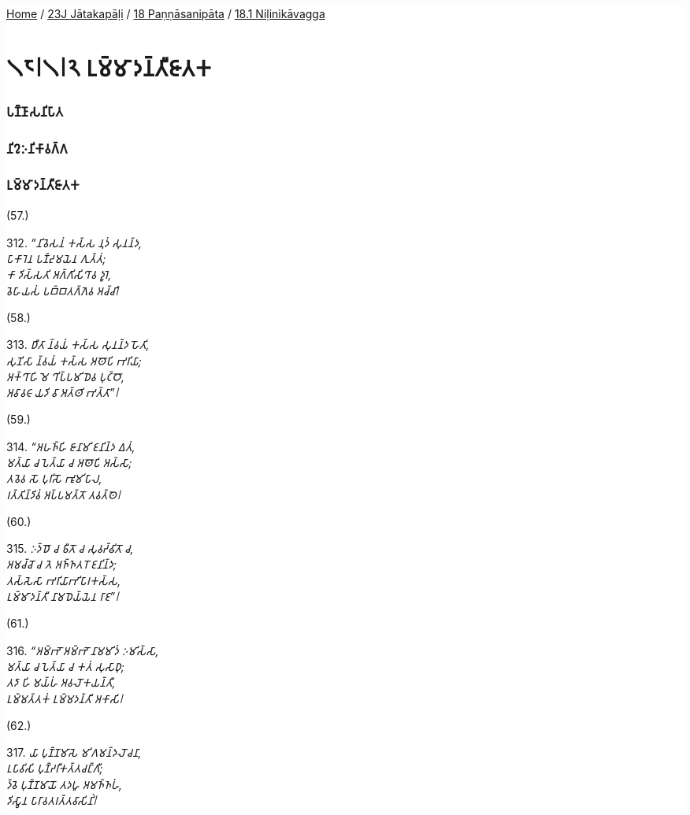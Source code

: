 
[Home](/) / [23J Jātakapāḷi](../../../23J.md) / [18 Paṇṇāsanipāta](../../18.md) / [18.1 Niḷinikāvagga](../18.1.md)

# 𑁧𑁮𑁇𑁧𑁇𑁨 𑀉𑀫𑁆𑀫𑀸𑀤𑀦𑁆𑀢𑀻𑀚𑀸𑀢𑀓

### 𑀧𑀡𑁆𑀡𑀸𑀲𑀦𑀺𑀧𑀸𑀢

### 𑀦𑀺𑀍𑀇𑀦𑀺𑀓𑀸𑀯𑀕𑁆𑀕

### 𑀉𑀫𑁆𑀫𑀸𑀤𑀦𑁆𑀢𑀻𑀚𑀸𑀢𑀓

(57.)

312\. _“𑀦𑀺𑀯𑁂𑀲𑀦𑀁 𑀓𑀲𑁆𑀲 𑀦𑀼𑀤𑀁 𑀲𑀼𑀦𑀦𑁆𑀤,_  
_𑀧𑀸𑀓𑀸𑀭𑁂𑀦 𑀧𑀡𑁆𑀟𑀼𑀫𑀬𑁂𑀦 𑀕𑀼𑀢𑁆𑀢𑀁;_  
_𑀓𑀸 𑀤𑀺𑀲𑁆𑀲𑀢𑀺 𑀅𑀕𑁆𑀕𑀺𑀲𑀺𑀔𑀸𑀯 𑀤𑀽𑀭𑁂,_  
_𑀯𑁂𑀳𑀸𑀬𑀲𑀁 𑀧𑀩𑁆𑀩𑀢𑀕𑁆𑀕𑁂𑀯 𑀅𑀘𑁆𑀘𑀺𑁇_  


(58.)

313\. _𑀥𑀻𑀢𑀸 𑀦𑁆𑀯𑀬𑀁 𑀓𑀲𑁆𑀲 𑀲𑀼𑀦𑀦𑁆𑀤 𑀳𑁄𑀢𑀺,_  
_𑀲𑀼𑀡𑀺𑀲𑀸 𑀦𑁆𑀯𑀬𑀁 𑀓𑀲𑁆𑀲 𑀅𑀣𑁄𑀧𑀺 𑀪𑀭𑀺𑀬𑀸;_  
_𑀅𑀓𑁆𑀔𑀸𑀳𑀺 𑀫𑁂 𑀔𑀺𑀧𑁆𑀧𑀫𑀺𑀥𑁂𑀯 𑀧𑀼𑀝𑁆𑀞𑁄,_  
_𑀅𑀯𑀸𑀯𑀝𑀸 𑀬𑀤𑀺 𑀯𑀸 𑀅𑀢𑁆𑀣𑀺 𑀪𑀢𑁆𑀢𑀸”𑁇_  


(59.)

314\. _“𑀅𑀳𑀜𑁆𑀳𑀺 𑀚𑀸𑀦𑀸𑀫𑀺 𑀚𑀦𑀺𑀦𑁆𑀤 𑀏𑀢𑀁,_  
_𑀫𑀢𑁆𑀬𑀸 𑀘 𑀧𑁂𑀢𑁆𑀬𑀸 𑀘 𑀅𑀣𑁄𑀧𑀺 𑀅𑀲𑁆𑀲𑀸;_  
_𑀢𑀯𑁂𑀯 𑀲𑁄 𑀧𑀼𑀭𑀺𑀲𑁄 𑀪𑀽𑀫𑀺𑀧𑀸𑀮,_  
_𑀭𑀢𑁆𑀢𑀺𑀦𑁆𑀤𑀺𑀯𑀁 𑀅𑀧𑁆𑀧𑀫𑀢𑁆𑀢𑁄 𑀢𑀯𑀢𑁆𑀣𑁂𑁇_  


(60.)

315\. _𑀇𑀤𑁆𑀥𑁄 𑀘 𑀨𑀻𑀢𑁄 𑀘 𑀲𑀼𑀯𑀟𑁆𑀠𑀺𑀢𑁄 𑀘,_  
_𑀅𑀫𑀘𑁆𑀘𑁄 𑀘 𑀢𑁂 𑀅𑀜𑁆𑀜𑀢𑀭𑁄 𑀚𑀦𑀺𑀦𑁆𑀤;_  
_𑀢𑀲𑁆𑀲𑁂𑀲𑀸 𑀪𑀭𑀺𑀬𑀸𑀪𑀺𑀧𑀸𑀭𑀓𑀲𑁆𑀲,_  
_𑀉𑀫𑁆𑀫𑀸𑀤𑀦𑁆𑀢𑀻 𑀦𑀸𑀫𑀥𑁂𑀬𑁆𑀬𑁂𑀦 𑀭𑀸𑀚”𑁇_  


(61.)

316\. _“𑀅𑀫𑁆𑀪𑁄 𑀅𑀫𑁆𑀪𑁄 𑀦𑀸𑀫𑀫𑀺𑀤𑀁 𑀇𑀫𑀺𑀲𑁆𑀲𑀸,_  
_𑀫𑀢𑁆𑀬𑀸 𑀘 𑀧𑁂𑀢𑁆𑀬𑀸 𑀘 𑀓𑀢𑀁 𑀲𑀼𑀲𑀸𑀥𑀼;_  
_𑀢𑀤𑀸 𑀳𑀺 𑀫𑀬𑁆𑀳𑀁 𑀅𑀯𑀮𑁄𑀓𑀬𑀦𑁆𑀢𑀻,_  
_𑀉𑀫𑁆𑀫𑀢𑁆𑀢𑀓𑀁 𑀉𑀫𑁆𑀫𑀤𑀦𑁆𑀢𑀻 𑀅𑀓𑀸𑀲𑀺𑁇_  


(62.)

317\. _𑀬𑀸 𑀧𑀼𑀡𑁆𑀡𑀫𑀸𑀲𑁂 𑀫𑀺𑀕𑀫𑀦𑁆𑀤𑀮𑁄𑀘𑀦𑀸,_  
_𑀉𑀧𑀸𑀯𑀺𑀲𑀺 𑀧𑀼𑀡𑁆𑀟𑀭𑀻𑀓𑀢𑁆𑀢𑀘𑀗𑁆𑀕𑀻;_  
_𑀤𑁆𑀯𑁂 𑀧𑀼𑀡𑁆𑀡𑀫𑀸𑀬𑁄 𑀢𑀤𑀳𑀽 𑀅𑀫𑀜𑁆𑀜𑀳𑀁,_  
_𑀤𑀺𑀲𑁆𑀯𑀸𑀦 𑀧𑀸𑀭𑀸𑀯𑀢𑀭𑀢𑁆𑀢𑀯𑀸𑀲𑀺𑀦𑀺𑀁𑁇_  
